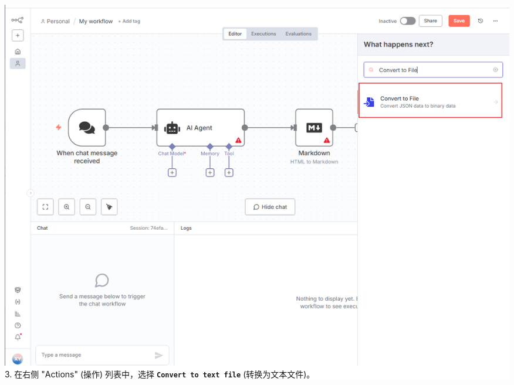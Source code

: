![](image/Pasted_image_20251022205632.png)
3. 在右侧 "Actions" (操作) 列表中，选择 **`Convert to text file`** (转换为文本文件)。